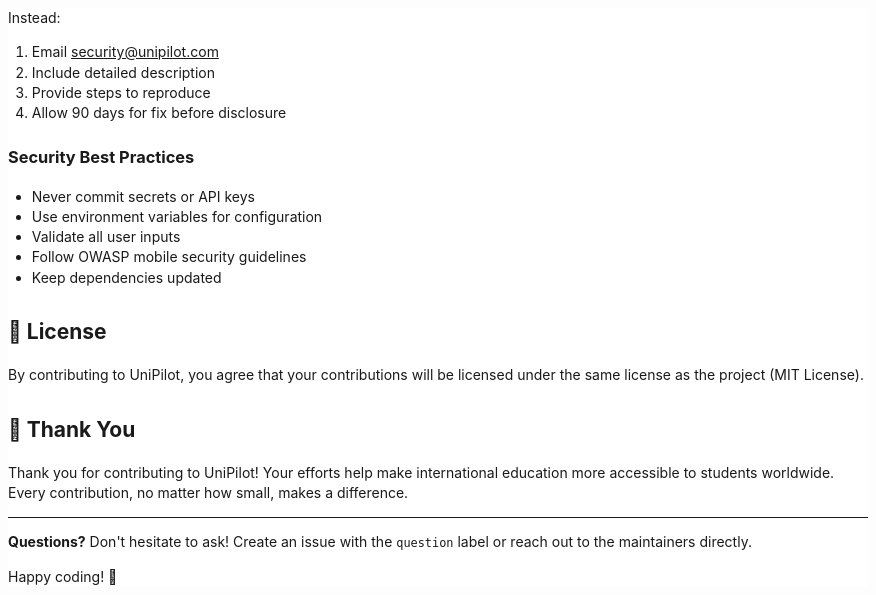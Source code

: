 Instead:
1. Email security@unipilot.com
2. Include detailed description
3. Provide steps to reproduce
4. Allow 90 days for fix before disclosure

### Security Best Practices

- Never commit secrets or API keys
- Use environment variables for configuration
- Validate all user inputs
- Follow OWASP mobile security guidelines
- Keep dependencies updated

## 📄 License

By contributing to UniPilot, you agree that your contributions will be licensed under the same license as the project (MIT License).

## 🙏 Thank You

Thank you for contributing to UniPilot! Your efforts help make international education more accessible to students worldwide. Every contribution, no matter how small, makes a difference.

---

**Questions?** Don't hesitate to ask! Create an issue with the `question` label or reach out to the maintainers directly.

Happy coding! 🚀